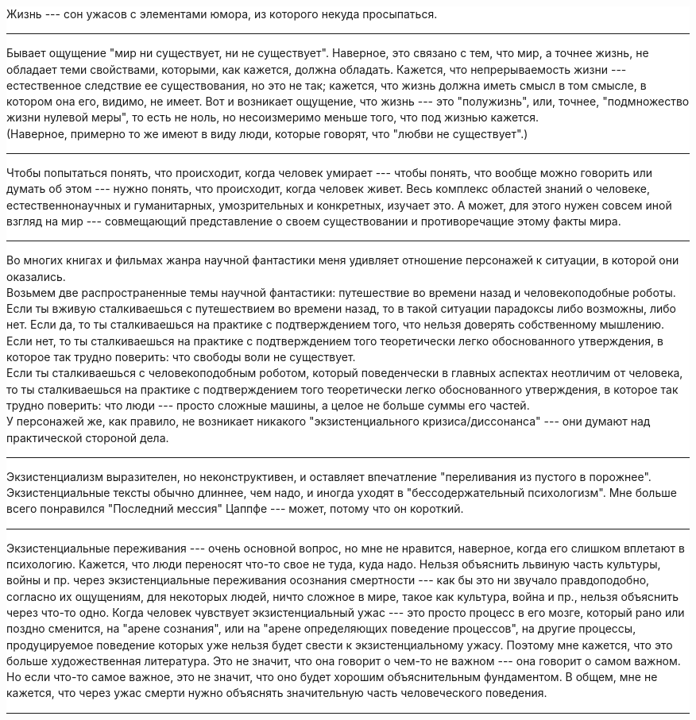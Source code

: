 
Жизнь --- сон ужасов с элементами юмора, из которого некуда просыпаться. 

---

Бывает ощущение "мир ни существует, ни не существует". Наверное, это связано с тем, что мир, а точнее жизнь, не обладает теми свойствами, которыми, как кажется, должна обладать. Кажется, что непрерываемость жизни --- естественное следствие ее существования, но это не так; кажется, что жизнь должна иметь смысл в том смысле, в котором она его, видимо, не имеет. Вот и возникает ощущение, что жизнь --- это "полужизнь", или, точнее, "подмножество жизни нулевой меры", то есть не ноль, но несоизмеримо меньше того, что под жизнью кажется. 
<br style="line-height:0.5em;">
(Наверное, примерно то же имеют в виду люди, которые говорят, что "любви не существует".)

---

Чтобы попытаться понять, что происходит, когда человек умирает --- чтобы понять, что вообще можно говорить или думать об этом --- нужно понять, что происходит, когда человек живет. Весь комплекс областей знаний о человеке, естественнонаучных и гуманитарных, умозрительных и конкретных, изучает это. А может, для этого нужен совсем иной взгляд на мир --- совмещающий представление о своем существовании и противоречащие этому факты мира. 

---

Во многих книгах и фильмах жанра научной фантастики меня удивляет отношение персонажей к ситуации, в которой они оказались. 
<br style="line-height:0.5em;">
Возьмем две распространенные темы научной фантастики: путешествие во времени назад и человекоподобные роботы. 
<br style="line-height:0.5em;">
Если ты вживую сталкиваешься с путешествием во времени назад, то в такой ситуации парадоксы либо возможны, либо нет. Если да, то ты сталкиваешься на практике с подтверждением того, что нельзя доверять собственному мышлению. Если нет, то ты сталкиваешься на практике с подтверждением того теоретически легко обоснованного утверждения, в которое так трудно поверить: что свободы воли не существует. 
<br style="line-height:0.5em;">
Если ты сталкиваешься с человекоподобным роботом, который поведенчески в главных аспектах неотличим от человека, то ты сталкиваешься на практике с подтверждением того теоретически легко обоснованного утверждения, в которое так трудно поверить: что люди --- просто сложные машины, а целое не больше суммы его частей.
<br style="line-height:0.5em;">
У персонажей же, как правило, не возникает никакого "экзистенциального кризиса/диссонанса" --- они думают над практической стороной дела. 

---

Экзистенциализм выразителен, но неконструктивен, и оставляет впечатление "переливания из пустого в порожнее". Экзистенциальные тексты обычно длиннее, чем надо, и иногда уходят в "бессодержательный психологизм". Мне больше всего понравился "Последний мессия" Цаппфе --- может, потому что он короткий. 

---

Экзистенциальные переживания --- очень основной вопрос, но мне не нравится, наверное, когда его слишком вплетают в психологию. Кажется, что люди переносят что-то свое не туда, куда надо. Нельзя объяснить львиную часть культуры, войны и пр. через экзистенциальные переживания осознания смертности --- как бы это ни звучало правдоподобно, согласно их ощущениям, для некоторых людей, ничто сложное в мире, такое как культура, война и пр., нельзя объяснить через что-то одно. Когда человек чувствует экзистенциальный ужас --- это просто процесс в его мозге, который рано или поздно сменится, на "арене сознания", или на "арене определяющих поведение процессов", на другие процессы, продуцируемое поведение которых уже нельзя будет свести к экзистенциальному ужасу. Поэтому мне кажется, что это больше художественная литература. Это не значит, что она говорит о чем-то не важном --- она говорит о самом важном. Но если что-то самое важное, это не значит, что оно будет хорошим объяснительным фундаментом. В общем, мне не кажется, что через ужас смерти нужно объяснять значительную часть человеческого поведения. 

---
